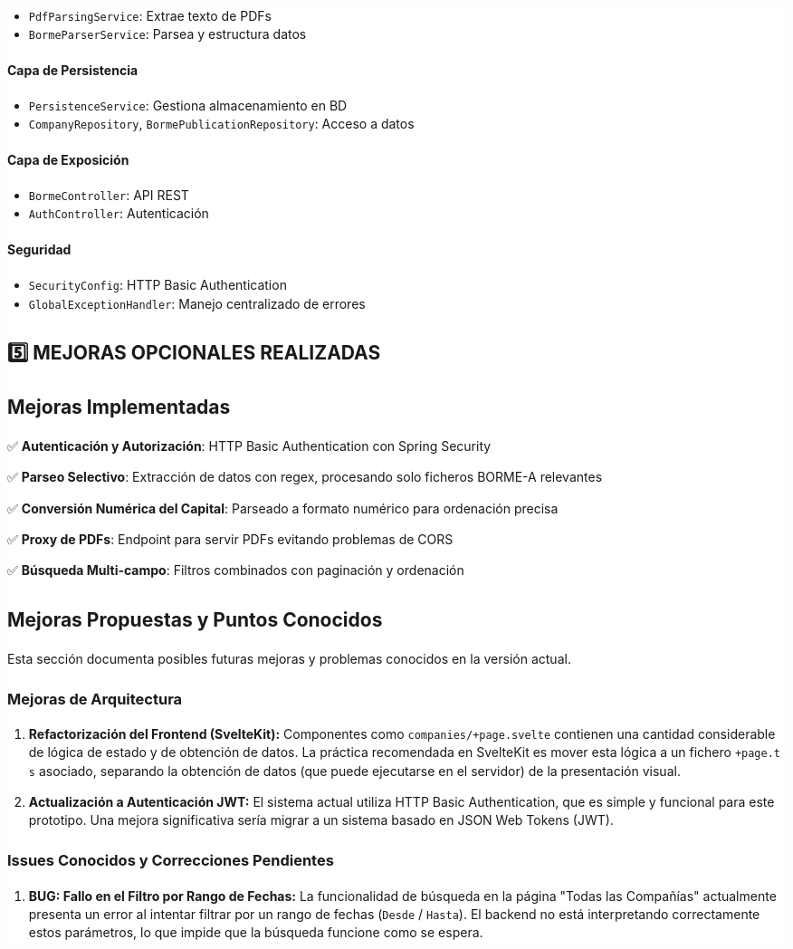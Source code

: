 - `PdfParsingService`: Extrae texto de PDFs
- `BormeParserService`: Parsea y estructura datos

#### **Capa de Persistencia**

- `PersistenceService`: Gestiona almacenamiento en BD
- `CompanyRepository`, `BormePublicationRepository`: Acceso a datos

#### **Capa de Exposición**

- `BormeController`: API REST
- `AuthController`: Autenticación

#### **Seguridad**

- `SecurityConfig`: HTTP Basic Authentication
- `GlobalExceptionHandler`: Manejo centralizado de errores

## 5️⃣ **MEJORAS OPCIONALES REALIZADAS**

## Mejoras Implementadas

✅ **Autenticación y Autorización**: HTTP Basic Authentication con Spring Security

✅ **Parseo Selectivo**: Extracción de datos con regex, procesando solo ficheros BORME-A relevantes

✅ **Conversión Numérica del Capital**: Parseado a formato numérico para ordenación precisa

✅ **Proxy de PDFs**: Endpoint para servir PDFs evitando problemas de CORS

✅ **Búsqueda Multi-campo**: Filtros combinados con paginación y ordenación


## Mejoras Propuestas y Puntos Conocidos

Esta sección documenta posibles futuras mejoras y problemas conocidos en la versión actual.

### Mejoras de Arquitectura

1.  **Refactorización del Frontend (SvelteKit):** Componentes como `companies/+page.svelte` contienen una cantidad considerable de lógica de estado y de obtención de datos. La práctica recomendada en SvelteKit es mover esta lógica a un fichero `+page.ts` asociado, separando la obtención de datos (que puede ejecutarse en el servidor) de la presentación visual.

2.  **Actualización a Autenticación JWT:** El sistema actual utiliza HTTP Basic Authentication, que es simple y funcional para este prototipo. Una mejora significativa sería migrar a un sistema basado en JSON Web Tokens (JWT).

### Issues Conocidos y Correcciones Pendientes

1.  **BUG: Fallo en el Filtro por Rango de Fechas:** La funcionalidad de búsqueda en la página "Todas las Compañías" actualmente presenta un error al intentar filtrar por un rango de fechas (`Desde` / `Hasta`). El backend no está interpretando correctamente estos parámetros, lo que impide que la búsqueda funcione como se espera.
